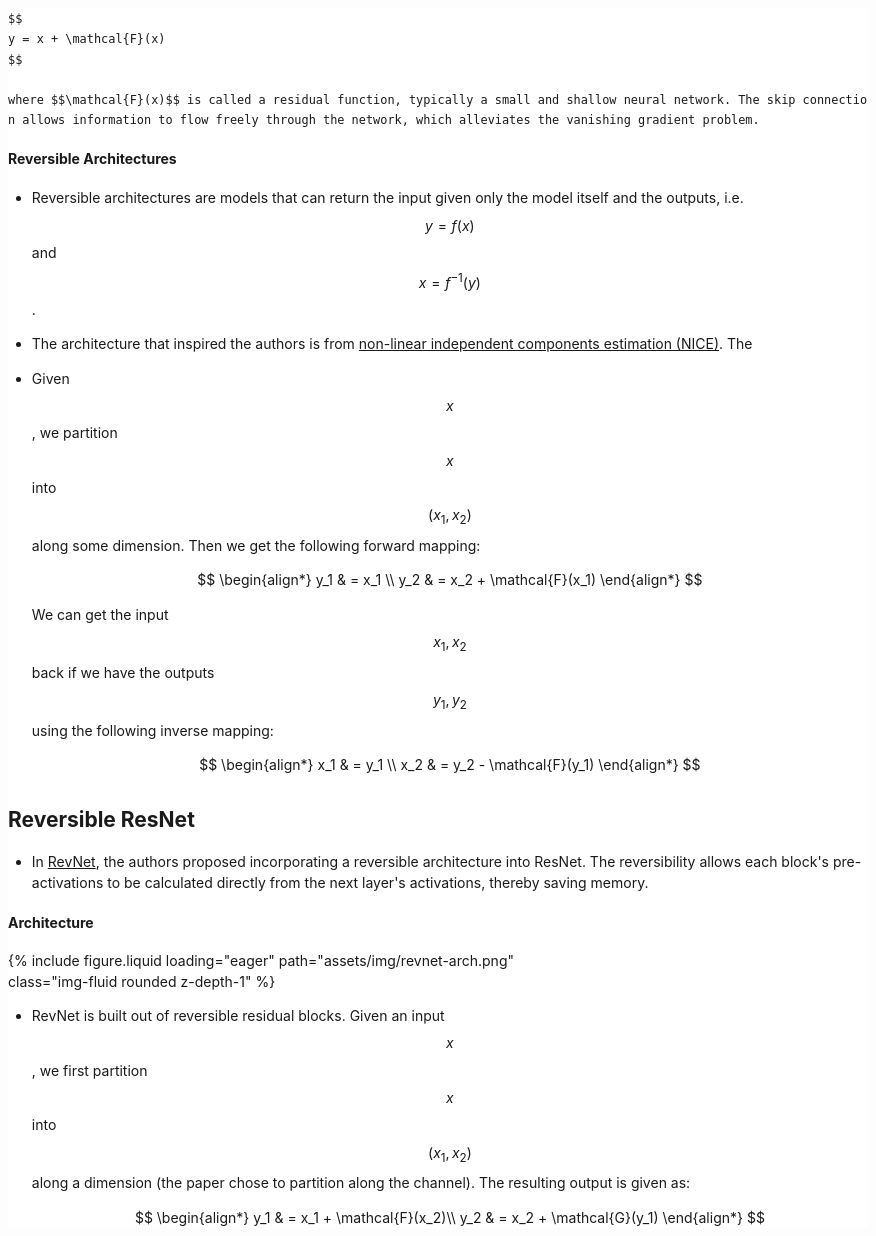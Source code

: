     $$
    y = x + \mathcal{F}(x)
    $$

    where $$\mathcal{F}(x)$$ is called a residual function, typically a small and shallow neural network. The skip connection allows information to flow freely through the network, which alleviates the vanishing gradient problem.

#### Reversible Architectures
- Reversible architectures are models that can return the input given only the model itself and the outputs, i.e. $$y = f(x)$$ and $$x = f^{-1}(y)$$. 
- The architecture that inspired the authors is from [non-linear independent components estimation (NICE)](https://arxiv.org/pdf/1410.8516.pdf). The 
- Given $$x$$, we partition $$x$$ into $$(x_1, x_2)$$ along some dimension. Then we get the following forward mapping:

    $$
    \begin{align*}
    y_1 & = x_1 \\
    y_2 & = x_2 + \mathcal{F}(x_1)
    \end{align*}
    $$

    We can get the input $$x_1, x_2$$ back if we have the outputs $$y_1, y_2$$ using the following inverse mapping:

    $$
    \begin{align*}
    x_1 & = y_1 \\
    x_2 & = y_2 - \mathcal{F}(y_1)
    \end{align*}
    $$    

## Reversible ResNet
- In [RevNet](https://arxiv.org/abs/1707.04585), the authors proposed incorporating a reversible architecture into ResNet. The reversibility allows each block's pre-activations to be calculated directly from the next layer's activations, thereby saving memory.

####  Architecture
<div class="row mt-3 justify-content-center">
    <div class="col-sm mt-3 mt-md-0" style="max-width:550px;">
        {% include figure.liquid loading="eager" path="assets/img/revnet-arch.png" class="img-fluid rounded z-depth-1" %}
    </div>
</div>

- RevNet is built out of reversible residual blocks. Given an input $$x$$, we first partition $$x$$ into $$(x_1, x_2)$$ along a dimension (the paper chose to partition along the channel). The resulting output is given as: 

    $$
    \begin{align*}
    y_1 & = x_1 + \mathcal{F}(x_2)\\
    y_2 & = x_2 + \mathcal{G}(y_1)
    \end{align*}
    $$
